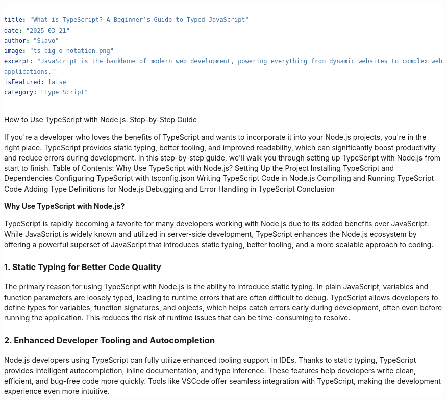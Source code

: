 ```yaml
---
title: "What is TypeScript? A Beginner’s Guide to Typed JavaScript"
date: "2025-03-21"
author: "Slavo"
image: "ts-big-o-notation.png"
excerpt: "JavaScript is the backbone of modern web development, powering everything from dynamic websites to complex web applications."
isFeatured: false
category: "Type Script"
---
```



How to Use TypeScript with Node.js: Step-by-Step Guide

If you're a developer who loves the benefits of TypeScript and wants to incorporate it into your Node.js projects, you're in the right place. TypeScript provides static typing, better tooling, and improved readability, which can significantly boost productivity and reduce errors during development. In this step-by-step guide, we'll walk you through setting up TypeScript with Node.js from start to finish.
Table of Contents:
Why Use TypeScript with Node.js?
Setting Up the Project
Installing TypeScript and Dependencies
Configuring TypeScript with tsconfig.json
Writing TypeScript Code in Node.js
Compiling and Running TypeScript Code
Adding Type Definitions for Node.js
Debugging and Error Handling in TypeScript
Conclusion

**Why Use TypeScript with Node.js?**

TypeScript is rapidly becoming a favorite for many developers working with Node.js due to its added benefits over JavaScript. While JavaScript is widely known and utilized in server-side development, TypeScript enhances the Node.js ecosystem by offering a powerful superset of JavaScript that introduces static typing, better tooling, and a more scalable approach to coding.

### 1. **Static Typing for Better Code Quality**

The primary reason for using TypeScript with Node.js is the ability to introduce static typing. In plain JavaScript, variables and function parameters are loosely typed, leading to runtime errors that are often difficult to debug. TypeScript allows developers to define types for variables, function signatures, and objects, which helps catch errors early during development, often even before running the application. This reduces the risk of runtime issues that can be time-consuming to resolve.

### 2. **Enhanced Developer Tooling and Autocompletion**

Node.js developers using TypeScript can fully utilize enhanced tooling support in IDEs. Thanks to static typing, TypeScript provides intelligent autocompletion, inline documentation, and type inference. These features help developers write clean, efficient, and bug-free code more quickly. Tools like VSCode offer seamless integration with TypeScript, making the development experience even more intuitive.
